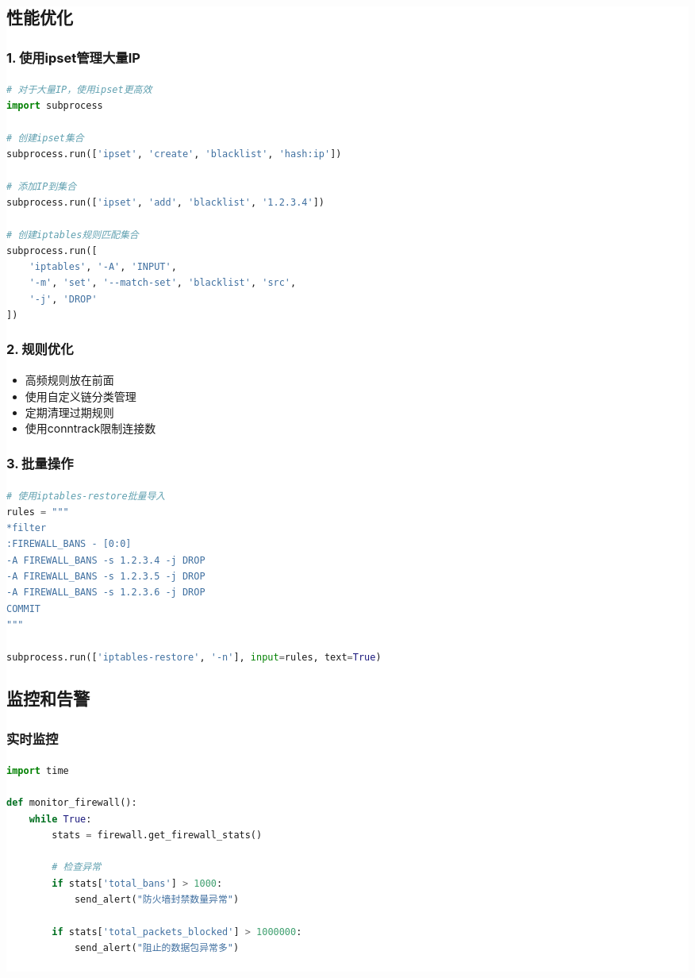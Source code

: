 
## 性能优化

### 1. 使用ipset管理大量IP

```python
# 对于大量IP，使用ipset更高效
import subprocess

# 创建ipset集合
subprocess.run(['ipset', 'create', 'blacklist', 'hash:ip'])

# 添加IP到集合
subprocess.run(['ipset', 'add', 'blacklist', '1.2.3.4'])

# 创建iptables规则匹配集合
subprocess.run([
    'iptables', '-A', 'INPUT',
    '-m', 'set', '--match-set', 'blacklist', 'src',
    '-j', 'DROP'
])
```

### 2. 规则优化

- 高频规则放在前面
- 使用自定义链分类管理
- 定期清理过期规则
- 使用conntrack限制连接数

### 3. 批量操作

```python
# 使用iptables-restore批量导入
rules = """
*filter
:FIREWALL_BANS - [0:0]
-A FIREWALL_BANS -s 1.2.3.4 -j DROP
-A FIREWALL_BANS -s 1.2.3.5 -j DROP
-A FIREWALL_BANS -s 1.2.3.6 -j DROP
COMMIT
"""

subprocess.run(['iptables-restore', '-n'], input=rules, text=True)
```

## 监控和告警

### 实时监控

```python
import time

def monitor_firewall():
    while True:
        stats = firewall.get_firewall_stats()
        
        # 检查异常
        if stats['total_bans'] > 1000:
            send_alert("防火墙封禁数量异常")
        
        if stats['total_packets_blocked'] > 1000000:
            send_alert("阻止的数据包异常多")
        
```